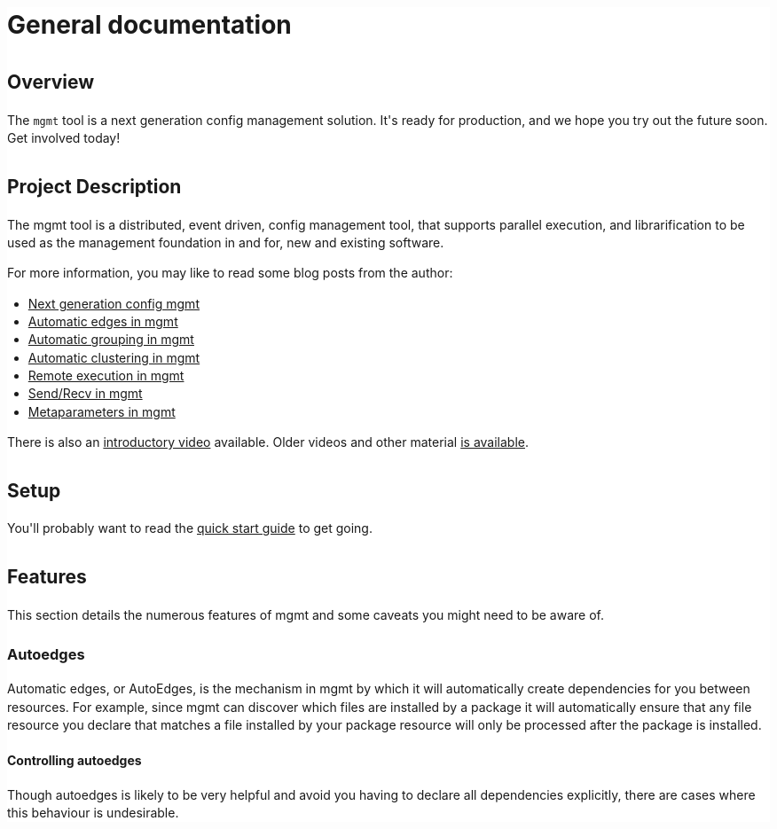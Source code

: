 # General documentation

## Overview

The `mgmt` tool is a next generation config management solution. It's ready for
production, and we hope you try out the future soon. Get involved today!

## Project Description

The mgmt tool is a distributed, event driven, config management tool, that
supports parallel execution, and librarification to be used as the management
foundation in and for, new and existing software.

For more information, you may like to read some blog posts from the author:

* [Next generation config mgmt](https://purpleidea.com/blog/2016/01/18/next-generation-configuration-mgmt/)
* [Automatic edges in mgmt](https://purpleidea.com/blog/2016/03/14/automatic-edges-in-mgmt/)
* [Automatic grouping in mgmt](https://purpleidea.com/blog/2016/03/30/automatic-grouping-in-mgmt/)
* [Automatic clustering in mgmt](https://purpleidea.com/blog/2016/06/20/automatic-clustering-in-mgmt/)
* [Remote execution in mgmt](https://purpleidea.com/blog/2016/10/07/remote-execution-in-mgmt/)
* [Send/Recv in mgmt](https://purpleidea.com/blog/2016/12/07/sendrecv-in-mgmt/)
* [Metaparameters in mgmt](https://purpleidea.com/blog/2017/03/01/metaparameters-in-mgmt/)

There is also an [introductory video](https://www.youtube.com/watch?v=LkEtBVLfygE&html5=1)
available. Older videos and other material [is available](on-the-web.md).

## Setup

You'll probably want to read the [quick start guide](quick-start-guide.md) to
get going.

## Features

This section details the numerous features of mgmt and some caveats you might
need to be aware of.

### Autoedges

Automatic edges, or AutoEdges, is the mechanism in mgmt by which it will
automatically create dependencies for you between resources. For example,
since mgmt can discover which files are installed by a package it will
automatically ensure that any file resource you declare that matches a
file installed by your package resource will only be processed after the
package is installed.

#### Controlling autoedges

Though autoedges is likely to be very helpful and avoid you having to declare
all dependencies explicitly, there are cases where this behaviour is
undesirable.
